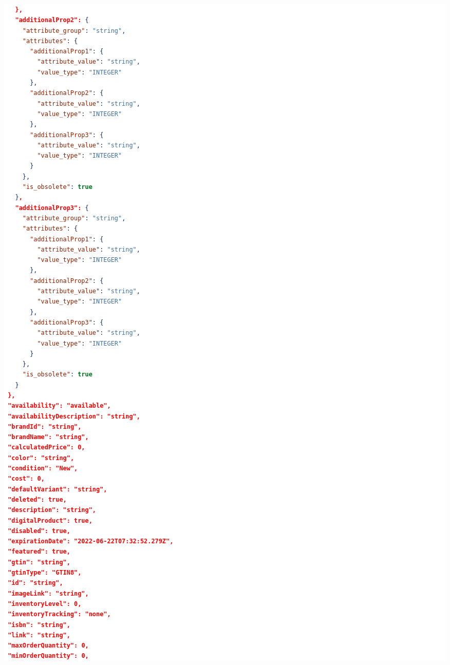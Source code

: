  ```json
    },
    "additionalProp2": {
      "attribute_group": "string",
      "attributes": {
        "additionalProp1": {
          "attribute_value": "string",
          "value_type": "INTEGER"
        },
        "additionalProp2": {
          "attribute_value": "string",
          "value_type": "INTEGER"
        },
        "additionalProp3": {
          "attribute_value": "string",
          "value_type": "INTEGER"
        }
      },
      "is_obsolete": true
    },
    "additionalProp3": {
      "attribute_group": "string",
      "attributes": {
        "additionalProp1": {
          "attribute_value": "string",
          "value_type": "INTEGER"
        },
        "additionalProp2": {
          "attribute_value": "string",
          "value_type": "INTEGER"
        },
        "additionalProp3": {
          "attribute_value": "string",
          "value_type": "INTEGER"
        }
      },
      "is_obsolete": true
    }
  },
  "availability": "available",
  "availabilityDescription": "string",
  "brandId": "string",
  "brandName": "string",
  "calculatedPrice": 0,
  "color": "string",
  "condition": "New",
  "cost": 0,
  "defaultVariant": "string",
  "deleted": true,
  "description": "string",
  "digitalProduct": true,
  "disabled": true,
  "expirationDate": "2022-06-22T07:32:52.279Z",
  "featured": true,
  "gtin": "string",
  "gtinType": "GTIN8",
  "id": "string",
  "imageLink": "string",
  "inventoryLevel": 0,
  "inventoryTracking": "none",
  "isbn": "string",
  "link": "string",
  "maxOrderQuantity": 0,
  "minOrderQuantity": 0,
 ```
